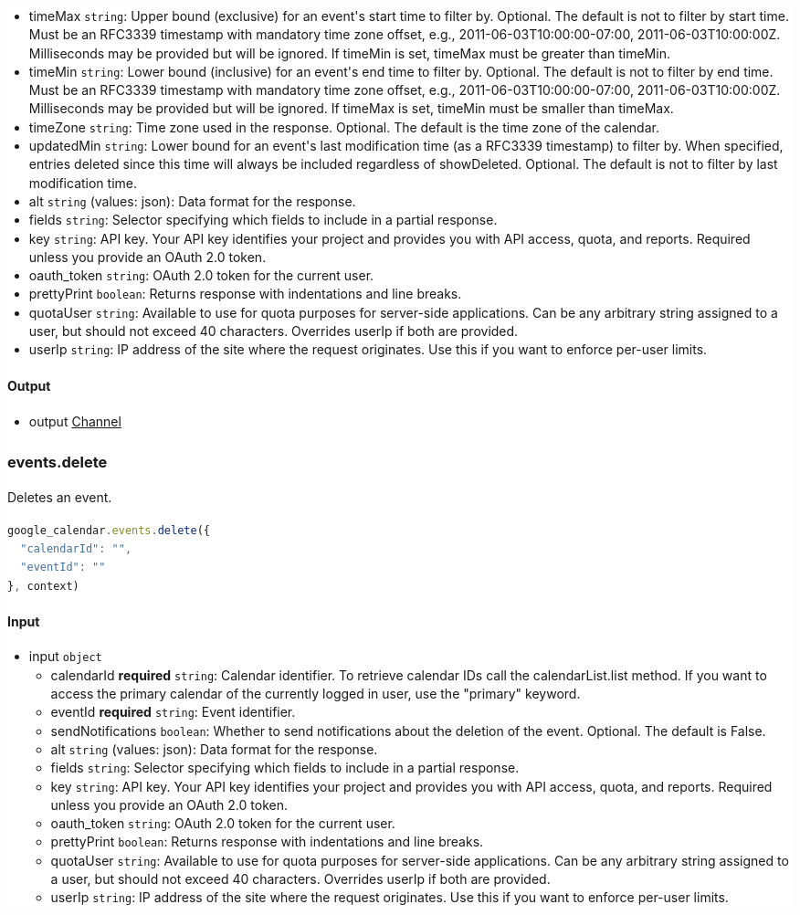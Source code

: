   * timeMax `string`: Upper bound (exclusive) for an event's start time to filter by. Optional. The default is not to filter by start time. Must be an RFC3339 timestamp with mandatory time zone offset, e.g., 2011-06-03T10:00:00-07:00, 2011-06-03T10:00:00Z. Milliseconds may be provided but will be ignored. If timeMin is set, timeMax must be greater than timeMin.
  * timeMin `string`: Lower bound (inclusive) for an event's end time to filter by. Optional. The default is not to filter by end time. Must be an RFC3339 timestamp with mandatory time zone offset, e.g., 2011-06-03T10:00:00-07:00, 2011-06-03T10:00:00Z. Milliseconds may be provided but will be ignored. If timeMax is set, timeMin must be smaller than timeMax.
  * timeZone `string`: Time zone used in the response. Optional. The default is the time zone of the calendar.
  * updatedMin `string`: Lower bound for an event's last modification time (as a RFC3339 timestamp) to filter by. When specified, entries deleted since this time will always be included regardless of showDeleted. Optional. The default is not to filter by last modification time.
  * alt `string` (values: json): Data format for the response.
  * fields `string`: Selector specifying which fields to include in a partial response.
  * key `string`: API key. Your API key identifies your project and provides you with API access, quota, and reports. Required unless you provide an OAuth 2.0 token.
  * oauth_token `string`: OAuth 2.0 token for the current user.
  * prettyPrint `boolean`: Returns response with indentations and line breaks.
  * quotaUser `string`: Available to use for quota purposes for server-side applications. Can be any arbitrary string assigned to a user, but should not exceed 40 characters. Overrides userIp if both are provided.
  * userIp `string`: IP address of the site where the request originates. Use this if you want to enforce per-user limits.

#### Output
* output [Channel](#channel)

### events.delete
Deletes an event.


```js
google_calendar.events.delete({
  "calendarId": "",
  "eventId": ""
}, context)
```

#### Input
* input `object`
  * calendarId **required** `string`: Calendar identifier. To retrieve calendar IDs call the calendarList.list method. If you want to access the primary calendar of the currently logged in user, use the "primary" keyword.
  * eventId **required** `string`: Event identifier.
  * sendNotifications `boolean`: Whether to send notifications about the deletion of the event. Optional. The default is False.
  * alt `string` (values: json): Data format for the response.
  * fields `string`: Selector specifying which fields to include in a partial response.
  * key `string`: API key. Your API key identifies your project and provides you with API access, quota, and reports. Required unless you provide an OAuth 2.0 token.
  * oauth_token `string`: OAuth 2.0 token for the current user.
  * prettyPrint `boolean`: Returns response with indentations and line breaks.
  * quotaUser `string`: Available to use for quota purposes for server-side applications. Can be any arbitrary string assigned to a user, but should not exceed 40 characters. Overrides userIp if both are provided.
  * userIp `string`: IP address of the site where the request originates. Use this if you want to enforce per-user limits.

